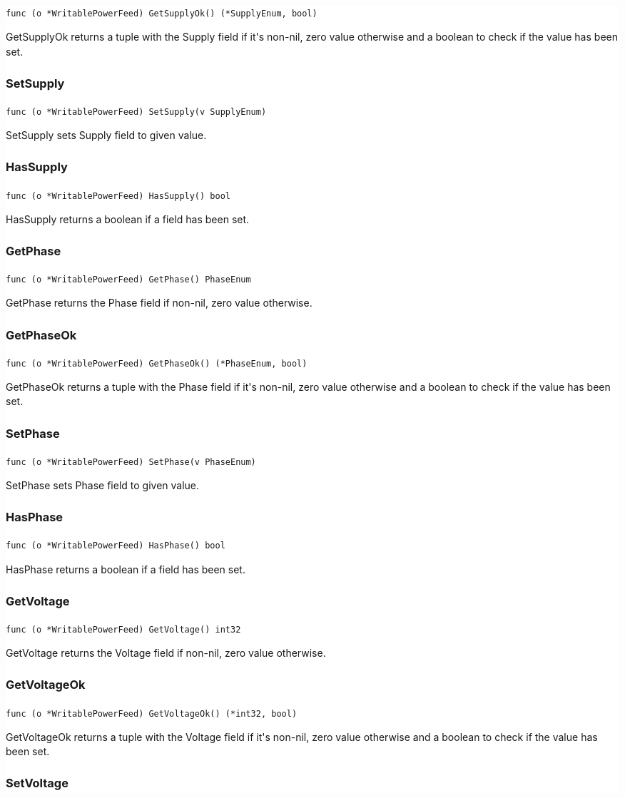 `func (o *WritablePowerFeed) GetSupplyOk() (*SupplyEnum, bool)`

GetSupplyOk returns a tuple with the Supply field if it's non-nil, zero value otherwise
and a boolean to check if the value has been set.

### SetSupply

`func (o *WritablePowerFeed) SetSupply(v SupplyEnum)`

SetSupply sets Supply field to given value.

### HasSupply

`func (o *WritablePowerFeed) HasSupply() bool`

HasSupply returns a boolean if a field has been set.

### GetPhase

`func (o *WritablePowerFeed) GetPhase() PhaseEnum`

GetPhase returns the Phase field if non-nil, zero value otherwise.

### GetPhaseOk

`func (o *WritablePowerFeed) GetPhaseOk() (*PhaseEnum, bool)`

GetPhaseOk returns a tuple with the Phase field if it's non-nil, zero value otherwise
and a boolean to check if the value has been set.

### SetPhase

`func (o *WritablePowerFeed) SetPhase(v PhaseEnum)`

SetPhase sets Phase field to given value.

### HasPhase

`func (o *WritablePowerFeed) HasPhase() bool`

HasPhase returns a boolean if a field has been set.

### GetVoltage

`func (o *WritablePowerFeed) GetVoltage() int32`

GetVoltage returns the Voltage field if non-nil, zero value otherwise.

### GetVoltageOk

`func (o *WritablePowerFeed) GetVoltageOk() (*int32, bool)`

GetVoltageOk returns a tuple with the Voltage field if it's non-nil, zero value otherwise
and a boolean to check if the value has been set.

### SetVoltage

